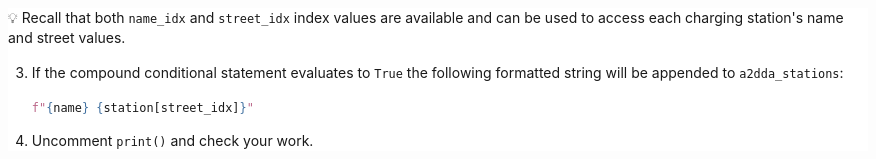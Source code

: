    :bulb: Recall that both `name_idx` and `street_idx` index values are available and can be used
   to access each charging station's name and street values.

3. If the compound conditional statement evaluates to `True` the following formatted string will be
   appended to `a2dda_stations`:

   ```python
   f"{name} {station[street_idx]}"
   ```

4. Uncomment `print()` and check your work.
